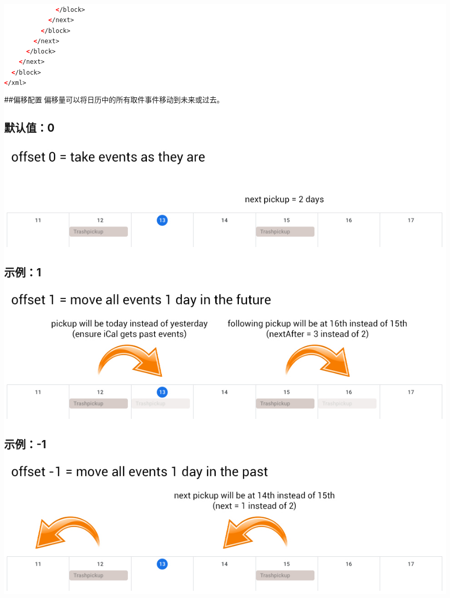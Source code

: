 ```xml
              </block>
            </next>
          </block>
        </next>
      </block>
    </next>
  </block>
</xml>
```

##偏移配置
偏移量可以将日历中的所有取件事件移动到未来或过去。

## 默认值：0
![偏移示例](../../../en/adapterref/iobroker.trashschedule/../offsetExample.jpg)

## 示例：1
![偏移示例](../../../en/adapterref/iobroker.trashschedule/../offsetExample1.jpg)

## 示例：-1
![偏移示例](../../../en/adapterref/iobroker.trashschedule/../offsetExample2.jpg)
